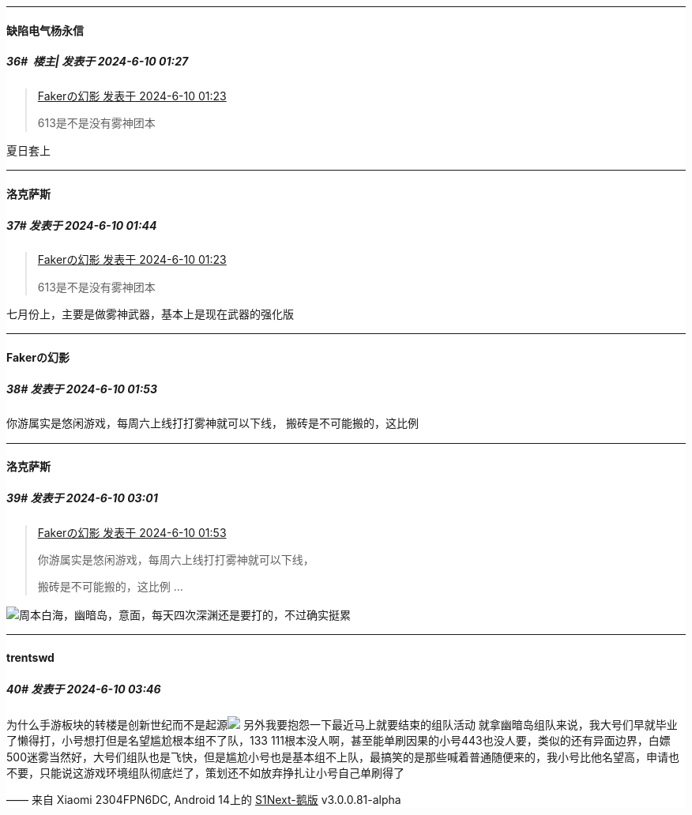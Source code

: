 *****

####  缺陷电气杨永信  
##### 36#         楼主| 发表于 2024-6-10 01:27

<blockquote><a href="httphttps://bbs.saraba1st.com/2b/forum.php?mod=redirect&amp;goto=findpost&amp;pid=65176401&amp;ptid=2186920" target="_blank">Fakerの幻影 发表于 2024-6-10 01:23</a>

613是不是没有雾神团本</blockquote>
夏日套上

*****

####  洛克萨斯  
##### 37#       发表于 2024-6-10 01:44

<blockquote><a href="httphttps://bbs.saraba1st.com/2b/forum.php?mod=redirect&amp;goto=findpost&amp;pid=65176401&amp;ptid=2186920" target="_blank">Fakerの幻影 发表于 2024-6-10 01:23</a>

613是不是没有雾神团本</blockquote>
七月份上，主要是做雾神武器，基本上是现在武器的强化版

*****

####  Fakerの幻影  
##### 38#       发表于 2024-6-10 01:53

你游属实是悠闲游戏，每周六上线打打雾神就可以下线，
搬砖是不可能搬的，这比例

*****

####  洛克萨斯  
##### 39#       发表于 2024-6-10 03:01

<blockquote><a href="httphttps://bbs.saraba1st.com/2b/forum.php?mod=redirect&amp;goto=findpost&amp;pid=65176784&amp;ptid=2186920" target="_blank">Fakerの幻影 发表于 2024-6-10 01:53</a>

你游属实是悠闲游戏，每周六上线打打雾神就可以下线，

搬砖是不可能搬的，这比例 ...</blockquote>
<img src="https://static.saraba1st.com/image/smiley/face2017/067.png" referrerpolicy="no-referrer">周本白海，幽暗岛，意面，每天四次深渊还是要打的，不过确实挺累

*****

####  trentswd  
##### 40#       发表于 2024-6-10 03:46

为什么手游板块的转楼是创新世纪而不是起源<img src="https://static.saraba1st.com/image/smiley/face2017/067.png" referrerpolicy="no-referrer">
另外我要抱怨一下最近马上就要结束的组队活动
就拿幽暗岛组队来说，我大号们早就毕业了懒得打，小号想打但是名望尴尬根本组不了队，133 111根本没人啊，甚至能单刷因果的小号443也没人要，类似的还有异面边界，白嫖500迷雾当然好，大号们组队也是飞快，但是尴尬小号也是基本组不上队，最搞笑的是那些喊着普通随便来的，我小号比他名望高，申请也不要，只能说这游戏环境组队彻底烂了，策划还不如放弃挣扎让小号自己单刷得了

—— 来自 Xiaomi 2304FPN6DC, Android 14上的 [S1Next-鹅版](https://github.com/ykrank/S1-Next/releases) v3.0.0.81-alpha
